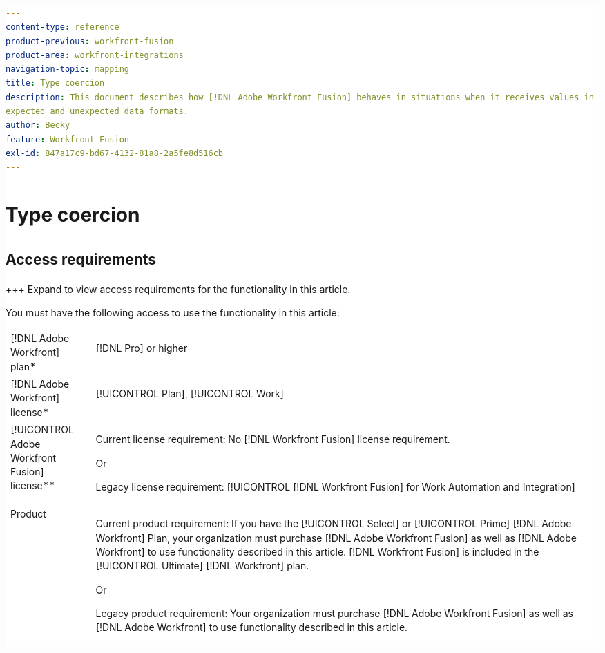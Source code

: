 ```yaml
---
content-type: reference
product-previous: workfront-fusion
product-area: workfront-integrations
navigation-topic: mapping
title: Type coercion
description: This document describes how [!DNL Adobe Workfront Fusion] behaves in situations when it receives values in expected and unexpected data formats.
author: Becky
feature: Workfront Fusion
exl-id: 847a17c9-bd67-4132-81a8-2a5fe8d516cb
---
```

# Type coercion

## Access requirements

+++ Expand to view access requirements for the functionality in this article.

You must have the following access to use the functionality in this article:

<table style="table-layout:auto">
 <col> 
 <col> 
 <tbody> 
  <tr> 
    <td role="rowheader">[!DNL Adobe Workfront] plan*</td> 
   <td> <p>[!DNL Pro] or higher</p> </td> 
  </tr> 
  <tr data-mc-conditions=""> 
   <td role="rowheader">[!DNL Adobe Workfront] license*</td> 
   <td> <p>[!UICONTROL Plan], [!UICONTROL Work]</p> </td> 
  </tr> 
  <tr> 
   <td role="rowheader">[!UICONTROL Adobe Workfront Fusion] license**</td> 
   <td>
   <p>Current license requirement: No [!DNL Workfront Fusion] license requirement.</p>
   <p>Or</p>
   <p>Legacy license requirement: [!UICONTROL [!DNL Workfront Fusion] for Work Automation and Integration] </p>
   </td> 
  </tr> 
  <tr> 
   <td role="rowheader">Product</td> 
   <td>
   <p>Current product requirement: If you have the [!UICONTROL Select] or [!UICONTROL Prime] [!DNL Adobe Workfront] Plan, your organization must purchase [!DNL Adobe Workfront Fusion] as well as [!DNL Adobe Workfront] to use functionality described in this article. [!DNL Workfront Fusion] is included in the [!UICONTROL Ultimate] [!DNL Workfront] plan.</p>
   <p>Or</p>
   <p>Legacy product requirement: Your organization must purchase [!DNL Adobe Workfront Fusion] as well as [!DNL Adobe Workfront] to use functionality described in this article.</p>
   </td> 
  </tr> 
 </tbody> 
</table>

